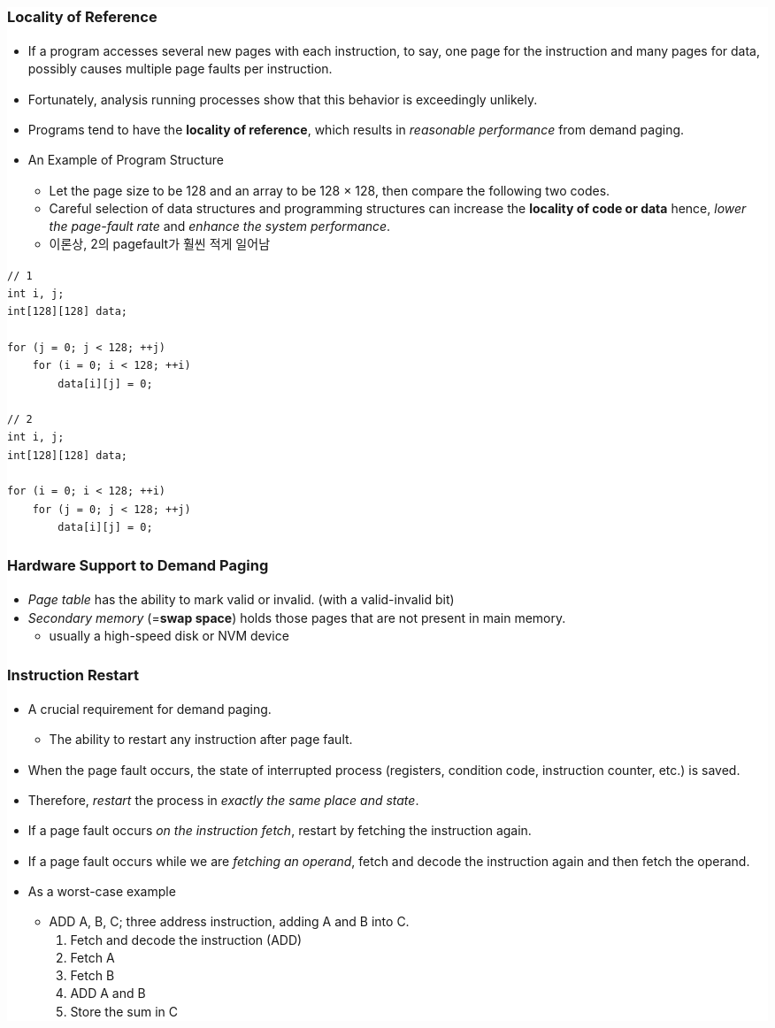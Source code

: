 ### Locality of Reference
* If a program accesses several new pages with each instruction, to say, one page for the instruction and many pages for data,  possibly causes multiple page faults per instruction.
* Fortunately, analysis running processes show that this behavior is exceedingly unlikely.
* Programs tend to have the **locality of reference**, which results in *reasonable performance* from demand paging.

* An Example of Program Structure
    * Let the page size to be 128 and an array to be 128 × 128, then compare the following two codes.
    * Careful selection of data structures and programming structures can increase the **locality of code or data** hence, *lower the page-fault rate* and *enhance the system performance*.
    * 이론상, 2의 pagefault가 훨씬 적게 일어남

```
// 1
int i, j;
int[128][128] data;

for (j = 0; j < 128; ++j)
    for (i = 0; i < 128; ++i)
        data[i][j] = 0;

// 2
int i, j;
int[128][128] data;

for (i = 0; i < 128; ++i)
    for (j = 0; j < 128; ++j)
        data[i][j] = 0;
```

### Hardware Support to Demand Paging
* *Page table*  has the ability to mark valid or invalid. (with a valid-invalid bit)
* *Secondary memory* (=**swap space**) holds those pages that are not present in main memory.
    * usually a high-speed disk or NVM device

### Instruction Restart
* A crucial requirement for demand paging.
    * The ability to restart any instruction after page fault.
* When the page fault occurs, the state of interrupted process (registers, condition code, instruction counter, etc.) is saved.
* Therefore, *restart* the process in *exactly the same place and state*.
* If a page fault occurs *on the instruction fetch*, restart by fetching the instruction again.
* If a page fault occurs while we are *fetching an operand*, fetch and decode the instruction again and then fetch the operand.

* As a worst-case example
    * ADD A, B, C; three address instruction, adding A and B into C.
        1. Fetch and decode the instruction (ADD)
        2. Fetch A
        3. Fetch B
        4. ADD A and B
        5. Store the sum in C
